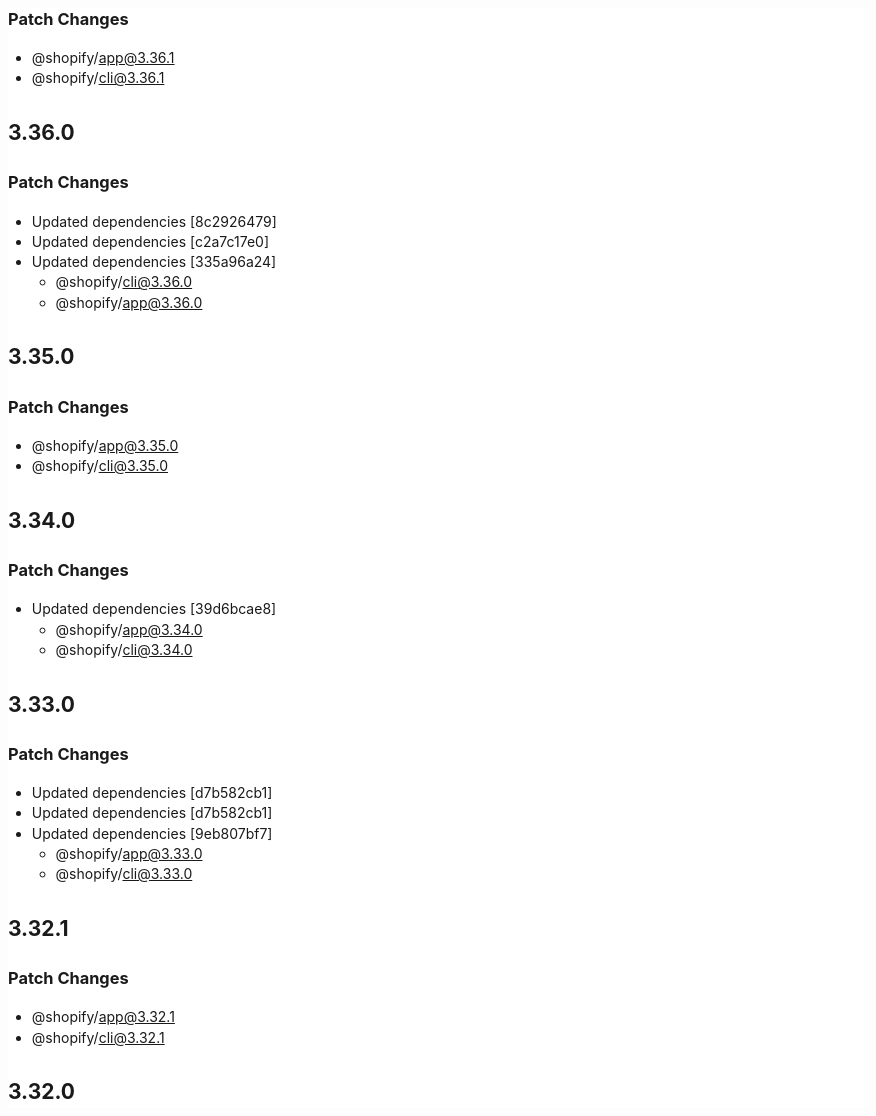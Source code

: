 ### Patch Changes

- @shopify/app@3.36.1
- @shopify/cli@3.36.1

## 3.36.0

### Patch Changes

- Updated dependencies [8c2926479]
- Updated dependencies [c2a7c17e0]
- Updated dependencies [335a96a24]
  - @shopify/cli@3.36.0
  - @shopify/app@3.36.0

## 3.35.0

### Patch Changes

- @shopify/app@3.35.0
- @shopify/cli@3.35.0

## 3.34.0

### Patch Changes

- Updated dependencies [39d6bcae8]
  - @shopify/app@3.34.0
  - @shopify/cli@3.34.0

## 3.33.0

### Patch Changes

- Updated dependencies [d7b582cb1]
- Updated dependencies [d7b582cb1]
- Updated dependencies [9eb807bf7]
  - @shopify/app@3.33.0
  - @shopify/cli@3.33.0

## 3.32.1

### Patch Changes

- @shopify/app@3.32.1
- @shopify/cli@3.32.1

## 3.32.0
